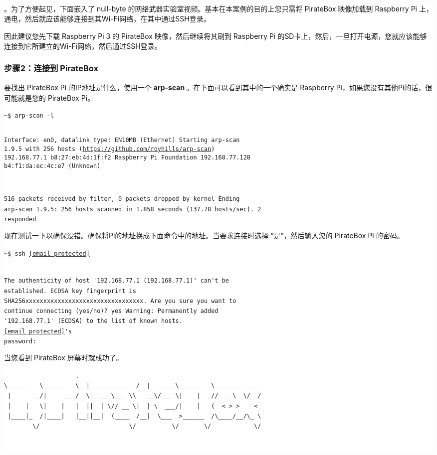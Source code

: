    。为了方便起见，下面嵌入了 null-byte 的网络武器实验室视频。基本在本案例的目的上您只需将 PirateBox 映像加载到 Raspberry Pi 上，通电，然后就应该能够连接到其Wi-Fi网络，在其中通过SSH登录。
  </p>
  <p class="graf graf--p">
   <iframe allowfullscreen="allowfullscreen" height="449" src="//www.youtube.com/embed/3sYP19Ts48w" width="800">
   </iframe>
  </p>
  <p class="graf graf--p">
   因此建议您先下载 Raspberry Pi 3 的 PirateBox 映像，然后继续将其刷到 Raspberry Pi 的SD卡上，然后，一旦打开电源，您就应该能够连接到它所建立的Wi-Fi网络，然后通过SSH登录。
  </p>
  <h3 class="graf graf--p">
   <strong class="markup--strong markup--p-strong">
    步骤2：连接到 PirateBox
   </strong>
  </h3>
  <p class="graf graf--p">
   要找出 PirateBox Pi 的IP地址是什么，使用一个
   <strong class="markup--strong markup--p-strong">
    arp-scan
   </strong>
   。在下面可以看到其中的一个确实是 Raspberry Pi，如果您没有其他Pi的话，很可能就是您的 PirateBox Pi。
  </p>
  <pre class="graf graf--pre"><code class="markup--code markup--pre-code">~$ arp-scan -l

Interface: en0, datalink type: EN10MB (Ethernet)
Starting arp-scan 1.9.5 with 256 hosts (https://github.com/royhills/arp-scan)
192.168.77.1    b8:27:eb:4d:1f:f2       Raspberry Pi Foundation
192.168.77.128  b4:f1:da:ec:4c:e7       (Unknown)

516 packets received by filter, 0 packets dropped by kernel
Ending arp-scan 1.9.5: 256 hosts scanned in 1.858 seconds (137.78 hosts/sec). 2 responded</code></pre>
  <p class="graf graf--p">
   现在测试一下以确保没错。确保将Pi的地址换成下面命令中的地址。当要求连接时选择 “是”，然后输入您的 PirateBox Pi 的密码。
  </p>
  <pre class="graf graf--pre"><code class="markup--code markup--pre-code">~$ ssh <a class="__cf_email__" data-cfemail="02636e63706f42333b302c33343a2c35352c33" href="/cdn-cgi/l/email-protection">[email protected]</a>

The authenticity of host '192.168.77.1 (192.168.77.1)' can't be established.
ECDSA key fingerprint is SHA256xxxxxxxxxxxxxxxxxxxxxxxxxxxxxxxxx.
Are you sure you want to continue connecting (yes/no)? yes
Warning: Permanently added '192.168.77.1' (ECDSA) to the list of known hosts.
<a class="__cf_email__" data-cfemail="86e7eae7f4ebc6b7bfb4a8b7b0bea8b1b1a8b7" href="/cdn-cgi/l/email-protection">[email protected]</a>'s password:</code></pre>
  <p class="graf graf--p">
   当您看到 PirateBox 屏幕时就成功了。
  </p>
  <pre class="graf graf--pre"><code class="markup--code markup--pre-code">____________________.__               __        __________
\______   \______   \__|___________ _/  |_  ____\______   \ _______  ___
 |       _/|     ___/  \_  __ \__  \\   __\/ __ \|    |  _//  _ \  \/  /
 |    |   \|    |   |  ||  | \// __ \|  | \  ___/|    |   (  &lt; &gt; &gt;    &lt;
 |____|_  /|____|   |__||__|  (____  /__|  \___  &gt;______  /\____/__/\_ \
        \/                         \/          \/       \/            \/
